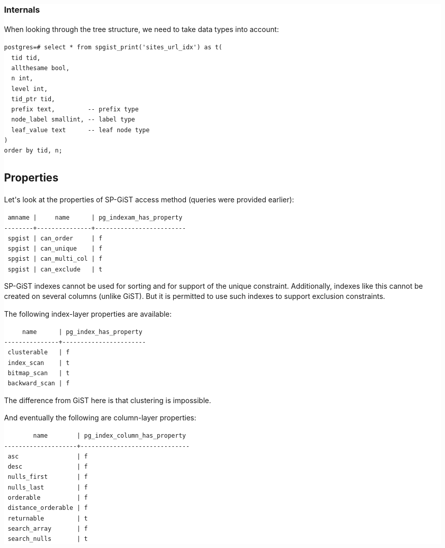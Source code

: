 ### Internals  
When looking through the tree structure, we need to take data types into account:  
  
```  
postgres=# select * from spgist_print('sites_url_idx') as t(  
  tid tid,  
  allthesame bool,  
  n int,  
  level int,  
  tid_ptr tid,  
  prefix text,         -- prefix type  
  node_label smallint, -- label type  
  leaf_value text      -- leaf node type  
)  
order by tid, n;  
```  
  
## Properties  
Let's look at the properties of SP-GiST access method (queries were provided earlier):  
  
```  
 amname |     name      | pg_indexam_has_property  
--------+---------------+-------------------------  
 spgist | can_order     | f  
 spgist | can_unique    | f  
 spgist | can_multi_col | f  
 spgist | can_exclude   | t  
```  
  
SP-GiST indexes cannot be used for sorting and for support of the unique constraint. Additionally, indexes like this cannot be created on several columns (unlike GiST). But it is permitted to use such indexes to support exclusion constraints.  
  
The following index-layer properties are available:  
  
```  
     name      | pg_index_has_property  
---------------+-----------------------  
 clusterable   | f  
 index_scan    | t  
 bitmap_scan   | t  
 backward_scan | f  
```  
  
The difference from GiST here is that clustering is impossible.  
  
And eventually the following are column-layer properties:  
  
```  
        name        | pg_index_column_has_property   
--------------------+------------------------------  
 asc                | f  
 desc               | f  
 nulls_first        | f  
 nulls_last         | f  
 orderable          | f  
 distance_orderable | f  
 returnable         | t  
 search_array       | f  
 search_nulls       | t  
```  
  